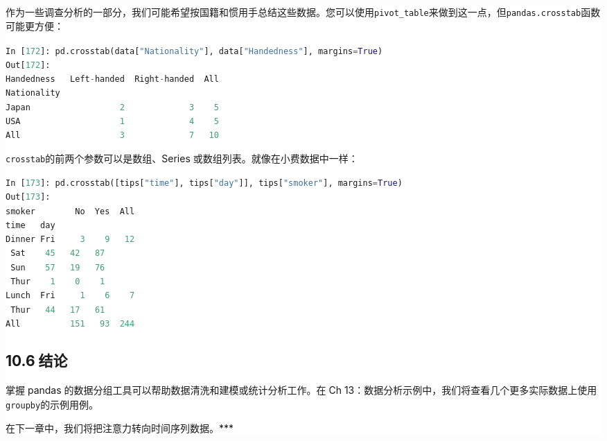 作为一些调查分析的一部分，我们可能希望按国籍和惯用手总结这些数据。您可以使用`pivot_table`来做到这一点，但`pandas.crosstab`函数可能更方便：

```py
In [172]: pd.crosstab(data["Nationality"], data["Handedness"], margins=True)
Out[172]: 
Handedness   Left-handed  Right-handed  All
Nationality 
Japan                  2             3    5
USA                    1             4    5
All                    3             7   10
```

`crosstab`的前两个参数可以是数组、Series 或数组列表。就像在小费数据中一样：

```py
In [173]: pd.crosstab([tips["time"], tips["day"]], tips["smoker"], margins=True)
Out[173]: 
smoker        No  Yes  All
time   day 
Dinner Fri     3    9   12
 Sat    45   42   87
 Sun    57   19   76
 Thur    1    0    1
Lunch  Fri     1    6    7
 Thur   44   17   61
All          151   93  244
```

## 10.6 结论

掌握 pandas 的数据分组工具可以帮助数据清洗和建模或统计分析工作。在 Ch 13：数据分析示例中，我们将查看几个更多实际数据上使用`groupby`的示例用例。

在下一章中，我们将把注意力转向时间序列数据。***
